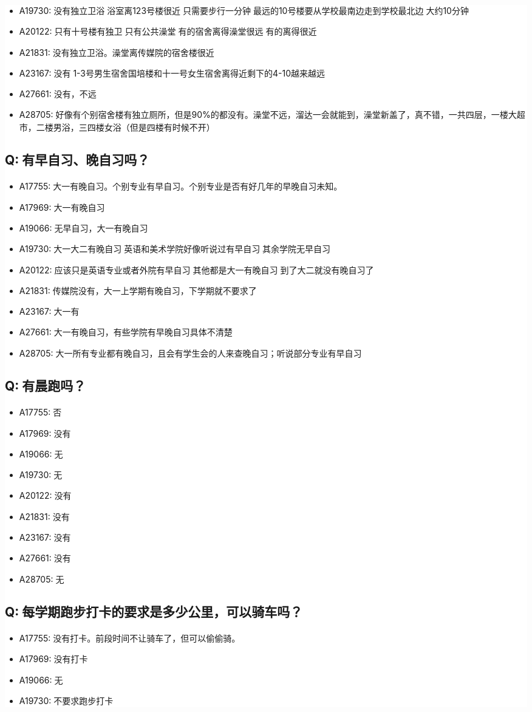 - A19730: 没有独立卫浴 浴室离123号楼很近 只需要步行一分钟 最远的10号楼要从学校最南边走到学校最北边 大约10分钟

- A20122: 只有十号楼有独卫   只有公共澡堂  有的宿舍离得澡堂很远 有的离得很近

- A21831: 没有独立卫浴。澡堂离传媒院的宿舍楼很近

- A23167: 没有   1-3号男生宿舍国培楼和十一号女生宿舍离得近剩下的4-10越来越远

- A27661: 没有，不远

- A28705: 好像有个别宿舍楼有独立厕所，但是90%的都没有。澡堂不远，溜达一会就能到，澡堂新盖了，真不错，一共四层，一楼大超市，二楼男浴，三四楼女浴（但是四楼有时候不开）

## Q: 有早自习、晚自习吗？

- A17755: 大一有晚自习。个别专业有早自习。个别专业是否有好几年的早晚自习未知。

- A17969: 大一有晚自习

- A19066: 无早自习，大一有晚自习

- A19730: 大一大二有晚自习 英语和美术学院好像听说过有早自习 其余学院无早自习

- A20122: 应该只是英语专业或者外院有早自习   其他都是大一有晚自习 到了大二就没有晚自习了

- A21831: 传媒院没有，大一上学期有晚自习，下学期就不要求了

- A23167: 大一有

- A27661: 大一有晚自习，有些学院有早晚自习具体不清楚

- A28705: 大一所有专业都有晚自习，且会有学生会的人来查晚自习；听说部分专业有早自习

## Q: 有晨跑吗？

- A17755: 否

- A17969: 没有

- A19066: 无

- A19730: 无

- A20122: 没有

- A21831: 没有

- A23167: 没有

- A27661: 没有

- A28705: 无

## Q: 每学期跑步打卡的要求是多少公里，可以骑车吗？

- A17755: 没有打卡。前段时间不让骑车了，但可以偷偷骑。

- A17969: 没有打卡

- A19066: 无

- A19730: 不要求跑步打卡
